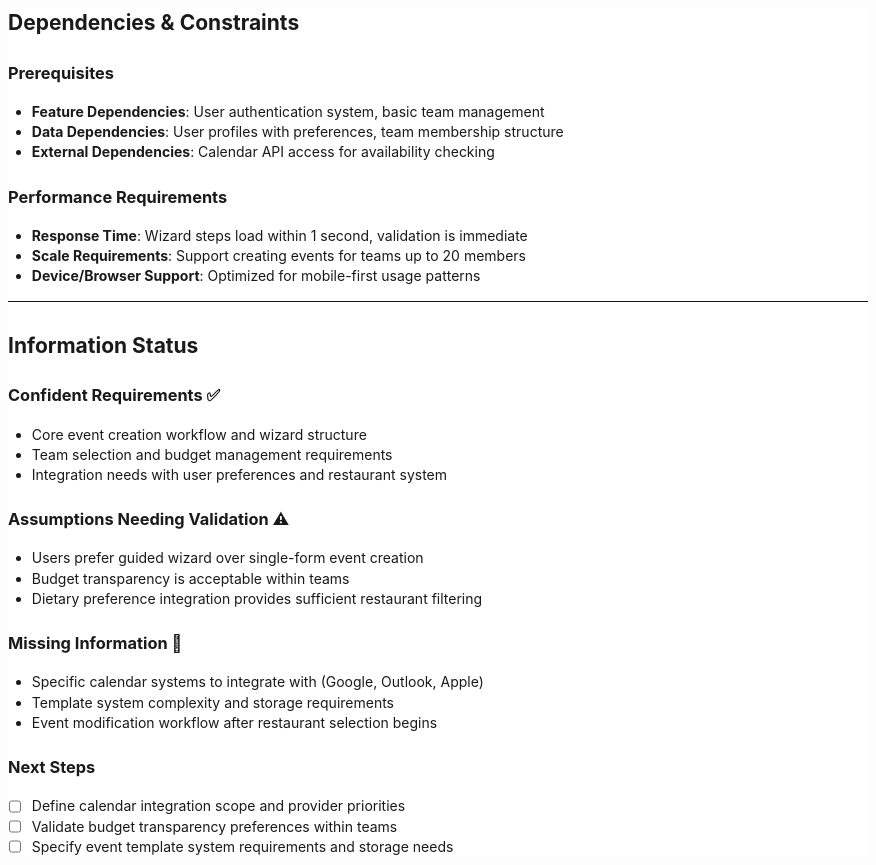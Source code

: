 ## Dependencies & Constraints

### Prerequisites
- **Feature Dependencies**: User authentication system, basic team management
- **Data Dependencies**: User profiles with preferences, team membership structure
- **External Dependencies**: Calendar API access for availability checking

### Performance Requirements
- **Response Time**: Wizard steps load within 1 second, validation is immediate
- **Scale Requirements**: Support creating events for teams up to 20 members
- **Device/Browser Support**: Optimized for mobile-first usage patterns

---

## Information Status

### Confident Requirements ✅
- Core event creation workflow and wizard structure
- Team selection and budget management requirements
- Integration needs with user preferences and restaurant system

### Assumptions Needing Validation ⚠️
- Users prefer guided wizard over single-form event creation
- Budget transparency is acceptable within teams
- Dietary preference integration provides sufficient restaurant filtering

### Missing Information 🚨
- Specific calendar systems to integrate with (Google, Outlook, Apple)
- Template system complexity and storage requirements
- Event modification workflow after restaurant selection begins

### Next Steps
- [ ] Define calendar integration scope and provider priorities
- [ ] Validate budget transparency preferences within teams
- [ ] Specify event template system requirements and storage needs